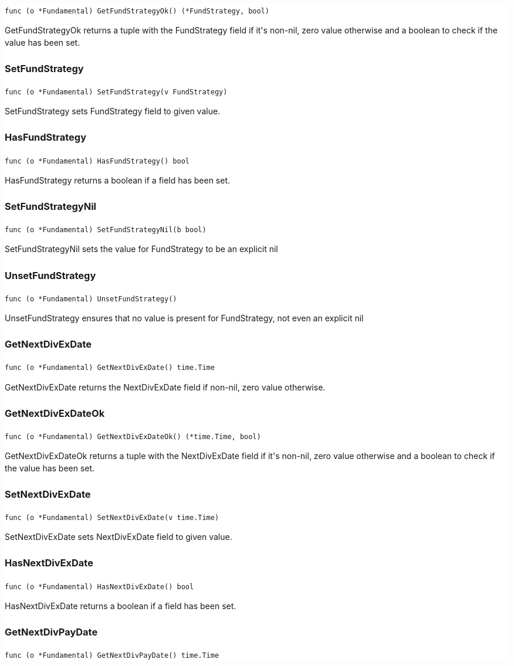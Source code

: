 `func (o *Fundamental) GetFundStrategyOk() (*FundStrategy, bool)`

GetFundStrategyOk returns a tuple with the FundStrategy field if it's non-nil, zero value otherwise
and a boolean to check if the value has been set.

### SetFundStrategy

`func (o *Fundamental) SetFundStrategy(v FundStrategy)`

SetFundStrategy sets FundStrategy field to given value.

### HasFundStrategy

`func (o *Fundamental) HasFundStrategy() bool`

HasFundStrategy returns a boolean if a field has been set.

### SetFundStrategyNil

`func (o *Fundamental) SetFundStrategyNil(b bool)`

 SetFundStrategyNil sets the value for FundStrategy to be an explicit nil

### UnsetFundStrategy
`func (o *Fundamental) UnsetFundStrategy()`

UnsetFundStrategy ensures that no value is present for FundStrategy, not even an explicit nil
### GetNextDivExDate

`func (o *Fundamental) GetNextDivExDate() time.Time`

GetNextDivExDate returns the NextDivExDate field if non-nil, zero value otherwise.

### GetNextDivExDateOk

`func (o *Fundamental) GetNextDivExDateOk() (*time.Time, bool)`

GetNextDivExDateOk returns a tuple with the NextDivExDate field if it's non-nil, zero value otherwise
and a boolean to check if the value has been set.

### SetNextDivExDate

`func (o *Fundamental) SetNextDivExDate(v time.Time)`

SetNextDivExDate sets NextDivExDate field to given value.

### HasNextDivExDate

`func (o *Fundamental) HasNextDivExDate() bool`

HasNextDivExDate returns a boolean if a field has been set.

### GetNextDivPayDate

`func (o *Fundamental) GetNextDivPayDate() time.Time`
